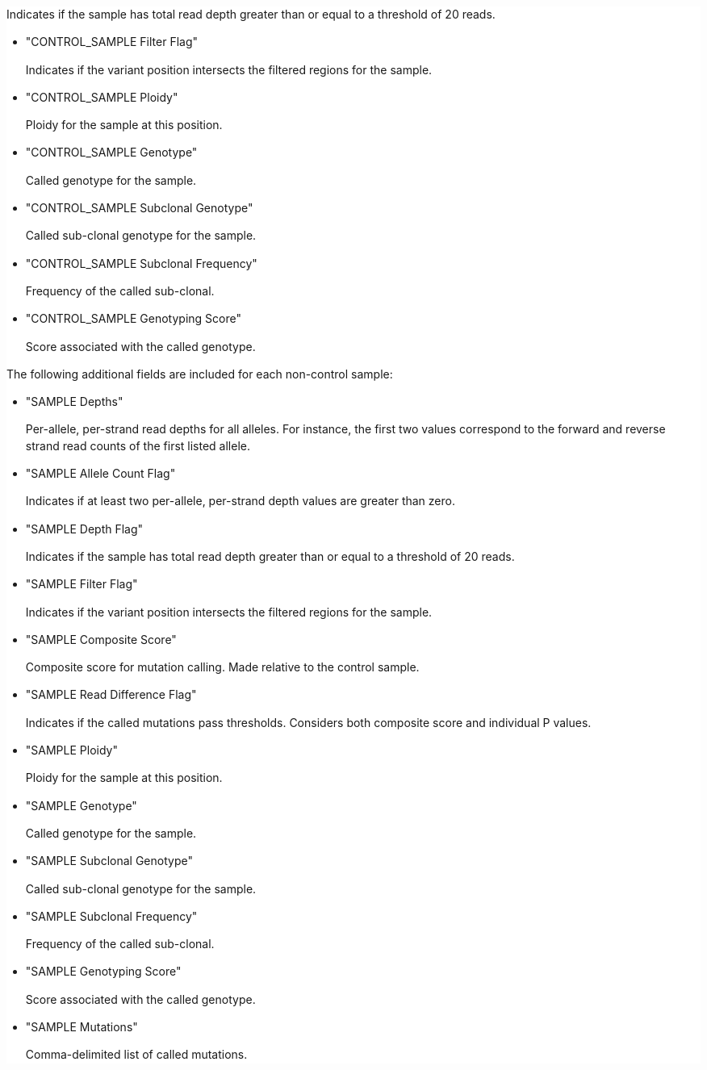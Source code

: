   Indicates if the sample has total read depth greater than or equal to a threshold of 20 reads.
* "CONTROL_SAMPLE Filter Flag"

  Indicates if the variant position intersects the filtered regions for the sample.
* "CONTROL_SAMPLE Ploidy"

  Ploidy for the sample at this position.
* "CONTROL_SAMPLE Genotype"

  Called genotype for the sample.
* "CONTROL_SAMPLE Subclonal Genotype"

  Called sub-clonal genotype for the sample.
* "CONTROL_SAMPLE Subclonal Frequency"

  Frequency of the called sub-clonal.
* "CONTROL_SAMPLE Genotyping Score"

  Score associated with the called genotype.

The following additional fields are included for each non-control sample:

* "SAMPLE Depths"

  Per-allele, per-strand read depths for all alleles. For instance, the first two values correspond to the forward and reverse strand read counts of the first listed allele.
* "SAMPLE Allele Count Flag"

  Indicates if at least two per-allele, per-strand depth values are greater than zero.
* "SAMPLE Depth Flag"

  Indicates if the sample has total read depth greater than or equal to a threshold of 20 reads.
* "SAMPLE Filter Flag"

  Indicates if the variant position intersects the filtered regions for the sample.
* "SAMPLE Composite Score"

  Composite score for mutation calling. Made relative to the control sample.
* "SAMPLE Read Difference Flag"

  Indicates if the called mutations pass thresholds. Considers both composite score and individual P values.
* "SAMPLE Ploidy"

  Ploidy for the sample at this position.
* "SAMPLE Genotype"

  Called genotype for the sample.
* "SAMPLE Subclonal Genotype"

  Called sub-clonal genotype for the sample.
* "SAMPLE Subclonal Frequency"

  Frequency of the called sub-clonal.
* "SAMPLE Genotyping Score"

  Score associated with the called genotype.
* "SAMPLE Mutations"

  Comma-delimited list of called mutations.
